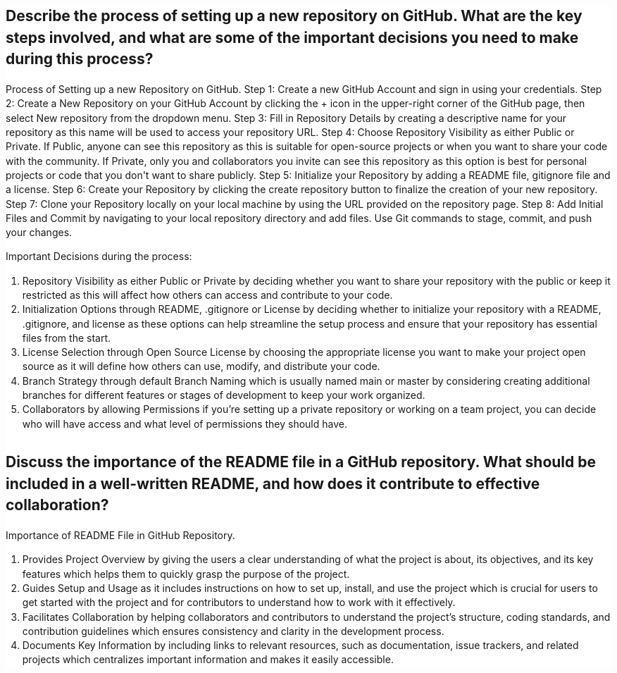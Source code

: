 ## Describe the process of setting up a new repository on GitHub. What are the key steps involved, and what are some of the important decisions you need to make during this process?

Process of Setting up a new Repository on GitHub.
Step 1: Create a new GitHub Account and sign in using your credentials.
Step 2: Create a New Repository on your GitHub Account by clicking the + icon in the upper-right corner of the GitHub page, then select New repository from the dropdown menu.
Step 3: Fill in Repository Details by creating a descriptive name for your repository as this name will be used to access your repository URL.
Step 4: Choose Repository Visibility as either Public or Private. If Public, anyone can see this repository as this is suitable for open-source projects or when you want to 
        share your code with the community. If Private, only you and collaborators you invite can see this repository as this option is best for personal projects or code 
        that you don't want to share publicly.
Step 5: Initialize your Repository by adding a README file, gitignore file and a license. 
Step 6: Create your Repository by clicking the create repository button to finalize the creation of your new repository.
Step 7: Clone your Repository locally on your local machine by using the URL provided on the repository page. 
Step 8: Add Initial Files and Commit by navigating to your local repository directory and add files. Use Git commands to stage, commit, and push your changes.

Important Decisions during the process:
1. Repository Visibility as either Public or Private by deciding whether you want to share your repository with the public or keep it restricted as this will affect how 
   others can access and contribute to your code.
2. Initialization Options through README, .gitignore or License by deciding whether to initialize your repository with a README, .gitignore, and license as these options can 
   help streamline the setup process and ensure that your repository has essential files from the start.
3. License Selection through Open Source License by choosing the appropriate license you want to make your project open source as it will define how others can use, modify, 
   and distribute your code.
4. Branch Strategy through default Branch Naming which is usually named main or master by considering creating additional branches for different features or stages of 
   development to keep your work organized.
5. Collaborators by allowing Permissions if you’re setting up a private repository or working on a team project, you can decide who will have access and what level of 
   permissions they should have.


## Discuss the importance of the README file in a GitHub repository. What should be included in a well-written README, and how does it contribute to effective collaboration?
   
   Importance of README File in GitHub Repository.
1. Provides Project Overview by giving the users a clear understanding of what the project is about, its objectives, and its key features which helps them to quickly grasp 
   the purpose of the project.
2. Guides Setup and Usage as it includes instructions on how to set up, install, and use the project which is crucial for users to get started with the project and for 
   contributors to understand how to work with it effectively.
3. Facilitates Collaboration by helping collaborators and contributors to understand the project’s structure, coding standards, and contribution guidelines which ensures 
   consistency and clarity in the development process.
4. Documents Key Information by including links to relevant resources, such as documentation, issue trackers, and related projects which centralizes important information 
   and makes it easily accessible.
